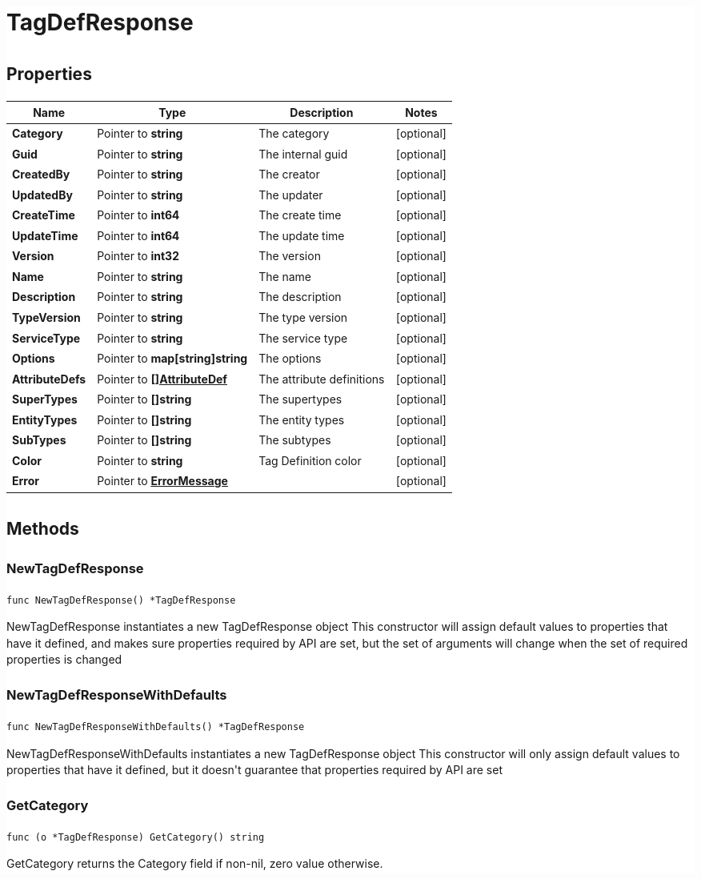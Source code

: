 # TagDefResponse

## Properties

Name | Type | Description | Notes
------------ | ------------- | ------------- | -------------
**Category** | Pointer to **string** | The category | [optional] 
**Guid** | Pointer to **string** | The internal guid | [optional] 
**CreatedBy** | Pointer to **string** | The creator | [optional] 
**UpdatedBy** | Pointer to **string** | The updater | [optional] 
**CreateTime** | Pointer to **int64** | The create time | [optional] 
**UpdateTime** | Pointer to **int64** | The update time | [optional] 
**Version** | Pointer to **int32** | The version | [optional] 
**Name** | Pointer to **string** | The name | [optional] 
**Description** | Pointer to **string** | The description | [optional] 
**TypeVersion** | Pointer to **string** | The type version | [optional] 
**ServiceType** | Pointer to **string** | The service type | [optional] 
**Options** | Pointer to **map[string]string** | The options | [optional] 
**AttributeDefs** | Pointer to [**[]AttributeDef**](AttributeDef.md) | The attribute definitions | [optional] 
**SuperTypes** | Pointer to **[]string** | The supertypes | [optional] 
**EntityTypes** | Pointer to **[]string** | The entity types | [optional] 
**SubTypes** | Pointer to **[]string** | The subtypes | [optional] 
**Color** | Pointer to **string** | Tag Definition color | [optional] 
**Error** | Pointer to [**ErrorMessage**](ErrorMessage.md) |  | [optional] 

## Methods

### NewTagDefResponse

`func NewTagDefResponse() *TagDefResponse`

NewTagDefResponse instantiates a new TagDefResponse object
This constructor will assign default values to properties that have it defined,
and makes sure properties required by API are set, but the set of arguments
will change when the set of required properties is changed

### NewTagDefResponseWithDefaults

`func NewTagDefResponseWithDefaults() *TagDefResponse`

NewTagDefResponseWithDefaults instantiates a new TagDefResponse object
This constructor will only assign default values to properties that have it defined,
but it doesn't guarantee that properties required by API are set

### GetCategory

`func (o *TagDefResponse) GetCategory() string`

GetCategory returns the Category field if non-nil, zero value otherwise.
